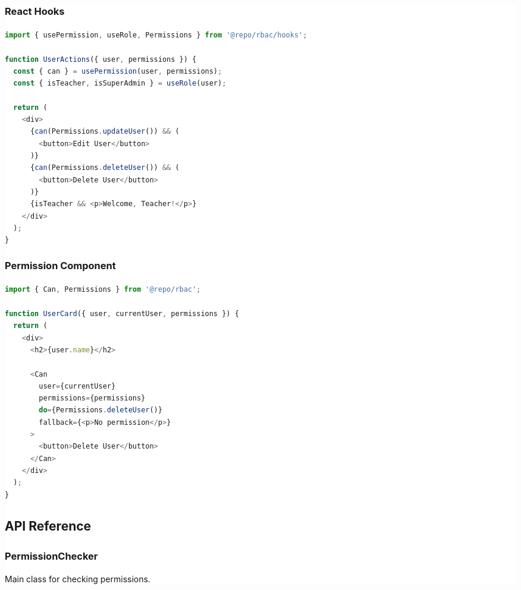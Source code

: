 ### React Hooks

```typescript
import { usePermission, useRole, Permissions } from '@repo/rbac/hooks';

function UserActions({ user, permissions }) {
  const { can } = usePermission(user, permissions);
  const { isTeacher, isSuperAdmin } = useRole(user);
  
  return (
    <div>
      {can(Permissions.updateUser()) && (
        <button>Edit User</button>
      )}
      {can(Permissions.deleteUser()) && (
        <button>Delete User</button>
      )}
      {isTeacher && <p>Welcome, Teacher!</p>}
    </div>
  );
}
```

### Permission Component

```typescript
import { Can, Permissions } from '@repo/rbac';

function UserCard({ user, currentUser, permissions }) {
  return (
    <div>
      <h2>{user.name}</h2>
      
      <Can 
        user={currentUser} 
        permissions={permissions} 
        do={Permissions.deleteUser()}
        fallback={<p>No permission</p>}
      >
        <button>Delete User</button>
      </Can>
    </div>
  );
}
```

## API Reference

### PermissionChecker

Main class for checking permissions.
